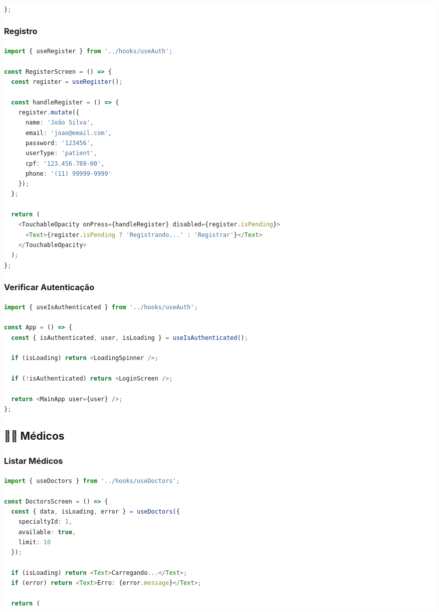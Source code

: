 ```typescript
};
```

### Registro

```typescript
import { useRegister } from '../hooks/useAuth';

const RegisterScreen = () => {
  const register = useRegister();

  const handleRegister = () => {
    register.mutate({
      name: 'João Silva',
      email: 'joao@email.com',
      password: '123456',
      userType: 'patient',
      cpf: '123.456.789-00',
      phone: '(11) 99999-9999'
    });
  };

  return (
    <TouchableOpacity onPress={handleRegister} disabled={register.isPending}>
      <Text>{register.isPending ? 'Registrando...' : 'Registrar'}</Text>
    </TouchableOpacity>
  );
};
```

### Verificar Autenticação

```typescript
import { useIsAuthenticated } from '../hooks/useAuth';

const App = () => {
  const { isAuthenticated, user, isLoading } = useIsAuthenticated();

  if (isLoading) return <LoadingSpinner />;

  if (!isAuthenticated) return <LoginScreen />;

  return <MainApp user={user} />;
};
```

## 👨‍⚕️ Médicos

### Listar Médicos

```typescript
import { useDoctors } from '../hooks/useDoctors';

const DoctorsScreen = () => {
  const { data, isLoading, error } = useDoctors({
    specialtyId: 1,
    available: true,
    limit: 10
  });

  if (isLoading) return <Text>Carregando...</Text>;
  if (error) return <Text>Erro: {error.message}</Text>;

  return (
```